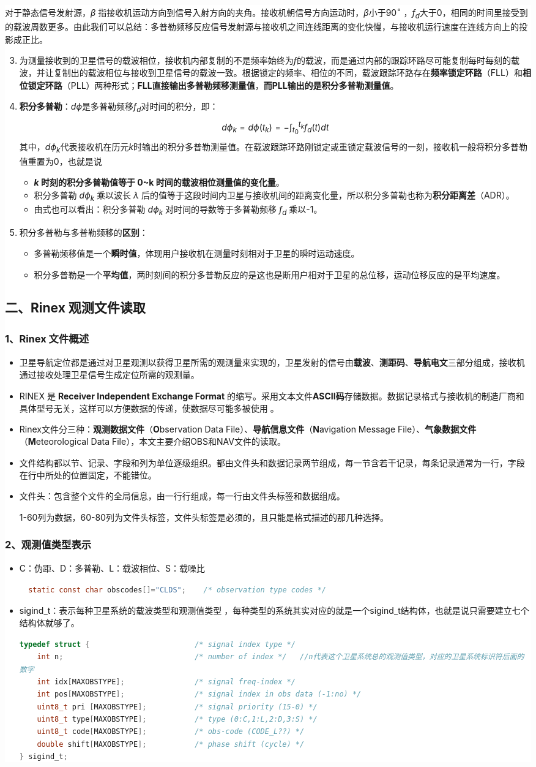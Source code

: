    对于静态信号发射源，$\beta$ 指接收机运动方向到信号入射方向的夹角。接收机朝信号方向运动时，$\beta$小于$90^\circ$ ，$f_d$大于0，相同的时间里接受到的载波周数更多。由此我们可以总结：多普勒频移反应信号发射源与接收机之间连线距离的变化快慢，与接收机运行速度在连线方向上的投影成正比。

3. 为测量接收到的卫星信号的载波相位，接收机内部复制的不是频率始终为$f$的载波，而是通过内部的跟踪环路尽可能复制每时每刻的载波，并让复制出的载波相位与接收到卫星信号的载波一致。根据锁定的频率、相位的不同，载波跟踪环路存在**频率锁定环路**（FLL）和**相位锁定环路**（PLL）两种形式；**FLL直接输出多普勒频移测量值**，**而PLL输出的是积分多普勒测量值**。

4. **积分多普勒**：$d\phi$是多普勒频移$f_d$对时间的积分，即：
   $$
   d\phi _k=d\phi (t_k)=-\int_{t_0}^{t_k}f_d(t)dt
   $$
   其中，$d\phi _k$代表接收机在历元$k$时输出的积分多普勒测量值。在载波跟踪环路刚锁定或重锁定载波信号的一刻，接收机一般将积分多普勒值重置为0，也就是说

   - **$k$ 时刻的积分多普勒值等于 0~k 时间的载波相位测量值的变化量**。
   - 积分多普勒 $d\phi _k$ 乘以波长 $\lambda$  后的值等于这段时间内卫星与接收机间的距离变化量，所以积分多普勒也称为**积分距离差**（ADR）。
   - 由式也可以看出：积分多普勒 $d\phi _k$ 对时间的导数等于多普勒频移 $f_d$ 乘以-1。

5. 积分多普勒与多普勒频移的**区别**：

   - 多普勒频移值是一个**瞬时值**，体现用户接收机在测量时刻相对于卫星的瞬时运动速度。

   - 积分多普勒是一个**平均值**，两时刻间的积分多普勒反应的是这也是断用户相对于卫星的总位移，运动位移反应的是平均速度。

## 二、Rinex 观测文件读取

### 1、Rinex 文件概述

- 卫星导航定位都是通过对卫星观测以获得卫星所需的观测量来实现的，卫星发射的信号由**载波**、**测距码**、**导航电文**三部分组成，接收机通过接收处理卫星信号生成定位所需的观测量。

- RINEX 是 **Receiver Independent Exchange Format** 的缩写。采用文本文件**ASCII码**存储数据。数据记录格式与接收机的制造厂商和具体型号无关，这样可以方便数据的传递，使数据尽可能多被使用 。

- Rinex文件分三种：**观测数据文件**（**O**bservation Data File）、**导航信息文件**（**N**avigation Message File）、**气象数据文件**（**M**eteorological Data File），本文主要介绍OBS和NAV文件的读取。

- 文件结构都以节、记录、字段和列为单位逐级组织。都由文件头和数据记录两节组成，每一节含若干记录，每条记录通常为一行，字段在行中所处的位置固定，不能错位。

- 文件头：包含整个文件的全局信息，由一行行组成，每一行由文件头标签和数据组成。

  1-60列为数据，60-80列为文件头标签，文件头标签是必须的，且只能是格式描述的那几种选择。

### 2、观测值类型表示

   * C：伪距、D：多普勒、L：载波相位、S：载噪比

     ```c
       static const char obscodes[]="CLDS";    /* observation type codes */
     ```

   * sigind_t：表示每种卫星系统的载波类型和观测值类型 ，每种类型的系统其实对应的就是一个sigind_t结构体，也就是说只需要建立七个结构体就够了。 

     ```c
     typedef struct {                        /* signal index type */
         int n;                              /* number of index */   //n代表这个卫星系统总的观测值类型，对应的卫星系统标识符后面的数字
         int idx[MAXOBSTYPE];                /* signal freq-index */
         int pos[MAXOBSTYPE];                /* signal index in obs data (-1:no) */
         uint8_t pri [MAXOBSTYPE];           /* signal priority (15-0) */
         uint8_t type[MAXOBSTYPE];           /* type (0:C,1:L,2:D,3:S) */
         uint8_t code[MAXOBSTYPE];           /* obs-code (CODE_L??) */
         double shift[MAXOBSTYPE];           /* phase shift (cycle) */
     } sigind_t;
     